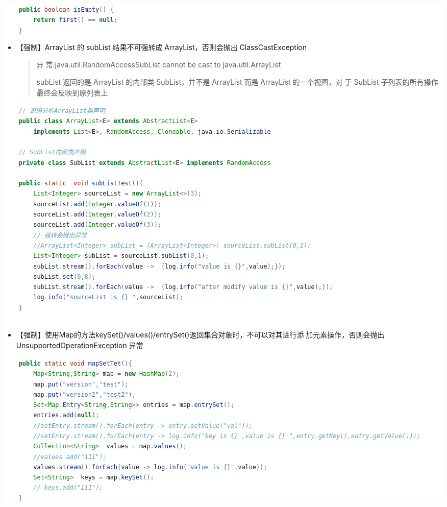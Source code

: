 ```java
    public boolean isEmpty() {
        return first() == null;
    }
```



* 【强制】ArrayList 的 subList 结果不可强转成 ArrayList，否则会抛出 ClassCastException 

  >  异 常:java.util.RandomAccessSubList cannot be cast to java.util.ArrayList
  >
  > subList 返回的是 ArrayList 的内部类 SubList，并不是 ArrayList 而是 ArrayList 的一个视图，对 于 SubList 子列表的所有操作最终会反映到原列表上

```java
    // 源码分析ArrayList类声明
    public class ArrayList<E> extends AbstractList<E>
        implements List<E>, RandomAccess, Cloneable, java.io.Serializable

    // SubList内部类声明
    private class SubList extends AbstractList<E> implements RandomAccess   

    public static  void subListTest(){
        List<Integer> sourceList = new ArrayList<>(3);
        sourceList.add(Integer.valueOf(1));
        sourceList.add(Integer.valueOf(2));
        sourceList.add(Integer.valueOf(3));
        // 强转会抛出异常
        //ArrayList<Integer> subList = (ArrayList<Integer>) sourceList.subList(0,1);
        List<Integer> subList = sourceList.subList(0,1);
        subList.stream().forEach(value ->  {log.info("value is {}",value);});
        subList.set(0,8);
        subList.stream().forEach(value ->  {log.info("after modify value is {}",value);});
        log.info("sourceList is {} ",sourceList);
    }   
  

```



* 【强制】使用Map的方法keySet()/values()/entrySet()返回集合对象时，不可以对其进行添 加元素操作，否则会抛出 UnsupportedOperationException 异常

```java
    public static void mapSetTet(){
        Map<String,String> map = new HashMap(2);
        map.put("version","test");
        map.put("version2","test2");
        Set<Map.Entry<String,String>> entries = map.entrySet();
        entries.add(null);
        //setEntry.stream().forEach(entry -> entry.setValue("val"));
        //setEntry.stream().forEach(entry -> log.info("key is {} ,value is {} ",entry.getKey(),entry.getValue()));
        Collection<String>  values = map.values();
        //values.add("111");
        values.stream().forEach(value -> log.info("value is {}",value));
        Set<String>  keys = map.keySet();
        // keys.add("111");
    }
```
